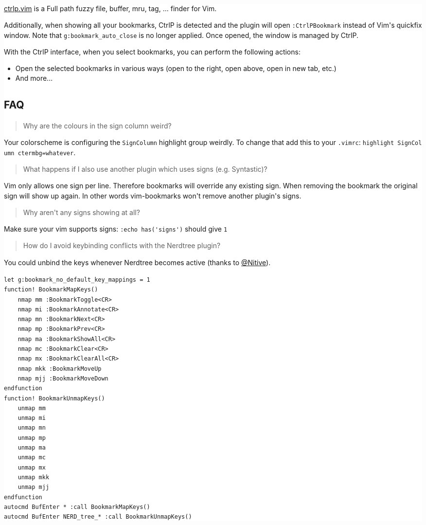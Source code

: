 [ctrlp.vim](https://github.com/ctrlpvim/ctrlp.vim) is a Full path fuzzy file, buffer, mru, tag, ... finder for Vim.

Additionally, when showing all your bookmarks, CtrlP is detected and the plugin will open `:CtrlPBookmark` instead of Vim's quickfix window. Note that `g:bookmark_auto_close` is no longer applied. Once opened, the window is managed by CtrlP.

With the CtrlP interface, when you select bookmarks, you can perform the following actions:
* Open the selected bookmarks in various ways (open to the right, open above, open in new tab, etc.)
* And more...

## FAQ

> Why are the colours in the sign column weird?

Your colorscheme is configuring the `SignColumn` highlight group weirdly. To change that add this to your `.vimrc`: `highlight SignColumn ctermbg=whatever`.

> What happens if I also use another plugin which uses signs (e.g. Syntastic)?

Vim only allows one sign per line. Therefore bookmarks will override any existing sign. When removing the bookmark the original sign will show up again. In other words vim-bookmarks won't remove another plugin's signs.

> Why aren't any signs showing at all?

Make sure your vim supports signs: `:echo has('signs')` should give `1`

> How do I avoid keybinding conflicts with the Nerdtree plugin?

You could unbind the keys whenever Nerdtree becomes active (thanks to [@Nitive](https://github.com/Nitive)).

```viml
let g:bookmark_no_default_key_mappings = 1
function! BookmarkMapKeys()
    nmap mm :BookmarkToggle<CR>
    nmap mi :BookmarkAnnotate<CR>
    nmap mn :BookmarkNext<CR>
    nmap mp :BookmarkPrev<CR>
    nmap ma :BookmarkShowAll<CR>
    nmap mc :BookmarkClear<CR>
    nmap mx :BookmarkClearAll<CR>
    nmap mkk :BookmarkMoveUp
    nmap mjj :BookmarkMoveDown
endfunction
function! BookmarkUnmapKeys()
    unmap mm
    unmap mi
    unmap mn
    unmap mp
    unmap ma
    unmap mc
    unmap mx
    unmap mkk
    unmap mjj
endfunction
autocmd BufEnter * :call BookmarkMapKeys()
autocmd BufEnter NERD_tree_* :call BookmarkUnmapKeys()
```
